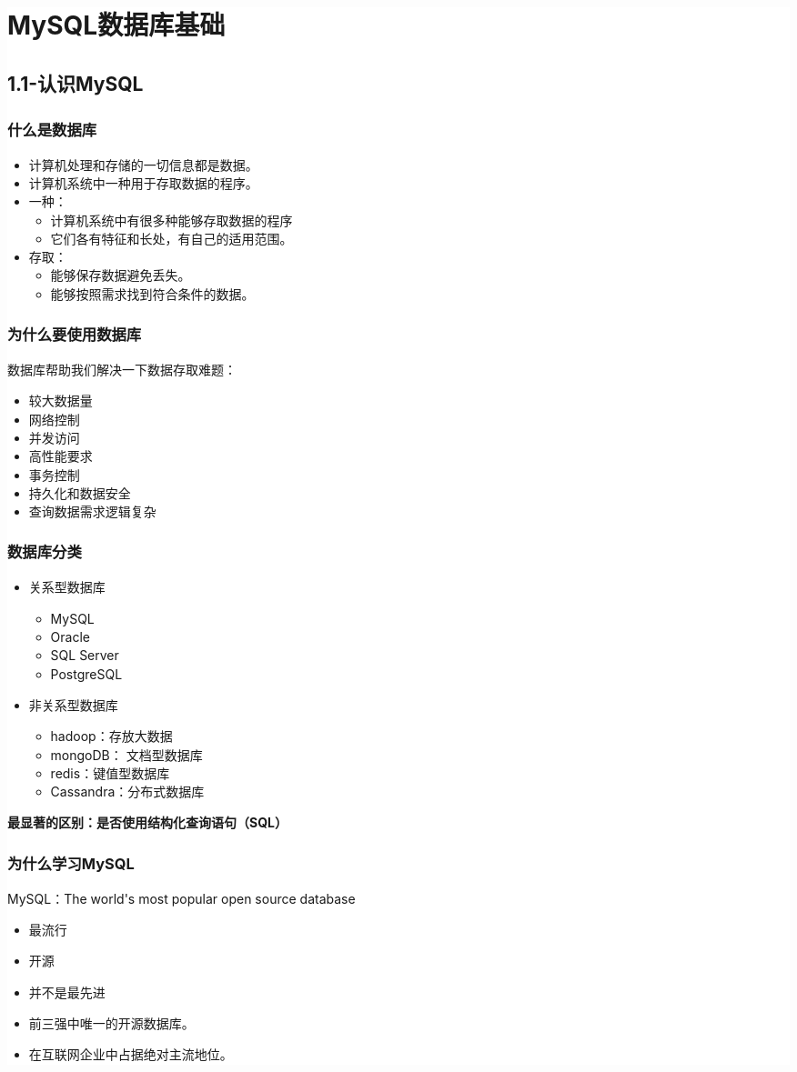 # MySQL数据库基础

## 1.1-认识MySQL

### 什么是数据库

* 计算机处理和存储的一切信息都是数据。
* 计算机系统中一种用于存取数据的程序。
* 一种：
  * 计算机系统中有很多种能够存取数据的程序
  * 它们各有特征和长处，有自己的适用范围。
* 存取：
  * 能够保存数据避免丢失。
  * 能够按照需求找到符合条件的数据。

### 为什么要使用数据库

数据库帮助我们解决一下数据存取难题：

* 较大数据量
* 网络控制
* 并发访问
* 高性能要求
* 事务控制
* 持久化和数据安全
* 查询数据需求逻辑复杂

### 数据库分类

* 关系型数据库
  * MySQL
  * Oracle
  * SQL Server
  * PostgreSQL

* 非关系型数据库
  * hadoop：存放大数据
  * mongoDB： 文档型数据库
  * redis：键值型数据库
  * Cassandra：分布式数据库

**最显著的区别：是否使用结构化查询语句（SQL）**

### 为什么学习MySQL

MySQL：The world's most popular open source database

* 最流行
* 开源
* 并不是最先进

* 前三强中唯一的开源数据库。
* 在互联网企业中占据绝对主流地位。
